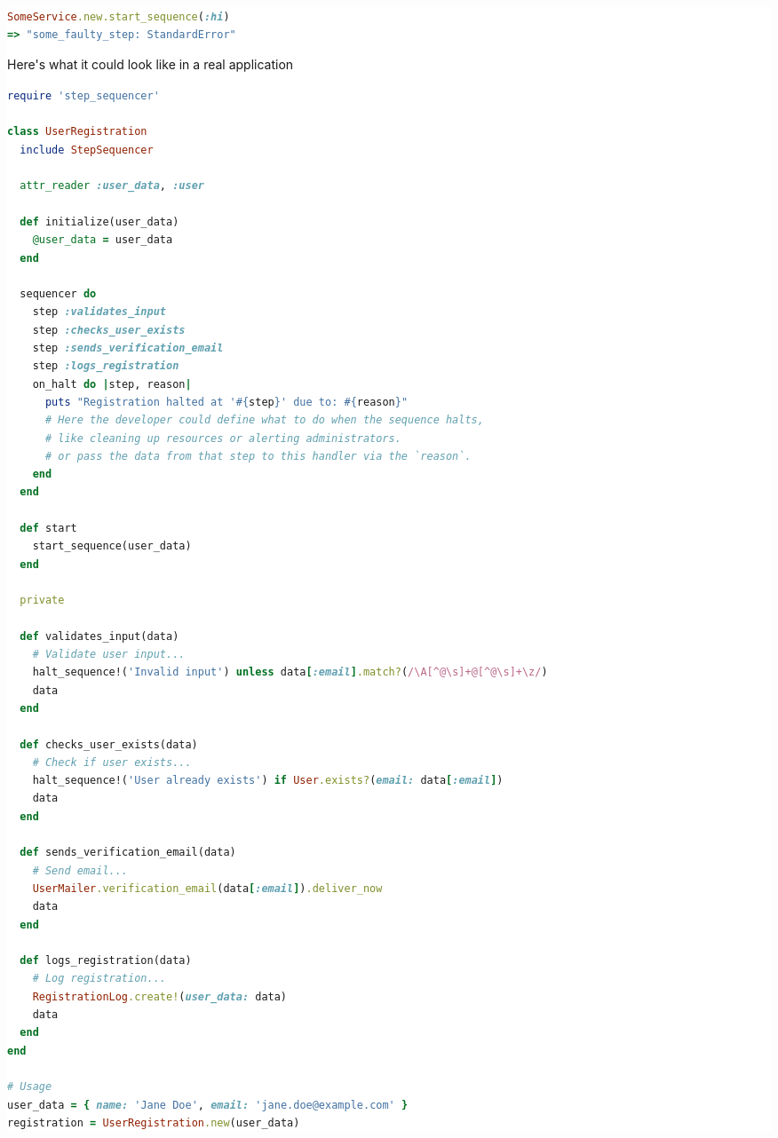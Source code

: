 ```ruby
SomeService.new.start_sequence(:hi)
=> "some_faulty_step: StandardError"
```
Here's what it could look like in a real application

```ruby
require 'step_sequencer'

class UserRegistration
  include StepSequencer

  attr_reader :user_data, :user

  def initialize(user_data)
    @user_data = user_data
  end

  sequencer do
    step :validates_input
    step :checks_user_exists
    step :sends_verification_email
    step :logs_registration
    on_halt do |step, reason|
      puts "Registration halted at '#{step}' due to: #{reason}"
      # Here the developer could define what to do when the sequence halts,
      # like cleaning up resources or alerting administrators.
      # or pass the data from that step to this handler via the `reason`.
    end
  end

  def start
    start_sequence(user_data)
  end

  private

  def validates_input(data)
    # Validate user input...
    halt_sequence!('Invalid input') unless data[:email].match?(/\A[^@\s]+@[^@\s]+\z/)
    data
  end

  def checks_user_exists(data)
    # Check if user exists...
    halt_sequence!('User already exists') if User.exists?(email: data[:email])
    data
  end

  def sends_verification_email(data)
    # Send email...
    UserMailer.verification_email(data[:email]).deliver_now
    data
  end

  def logs_registration(data)
    # Log registration...
    RegistrationLog.create!(user_data: data)
    data
  end
end

# Usage
user_data = { name: 'Jane Doe', email: 'jane.doe@example.com' }
registration = UserRegistration.new(user_data)
```
